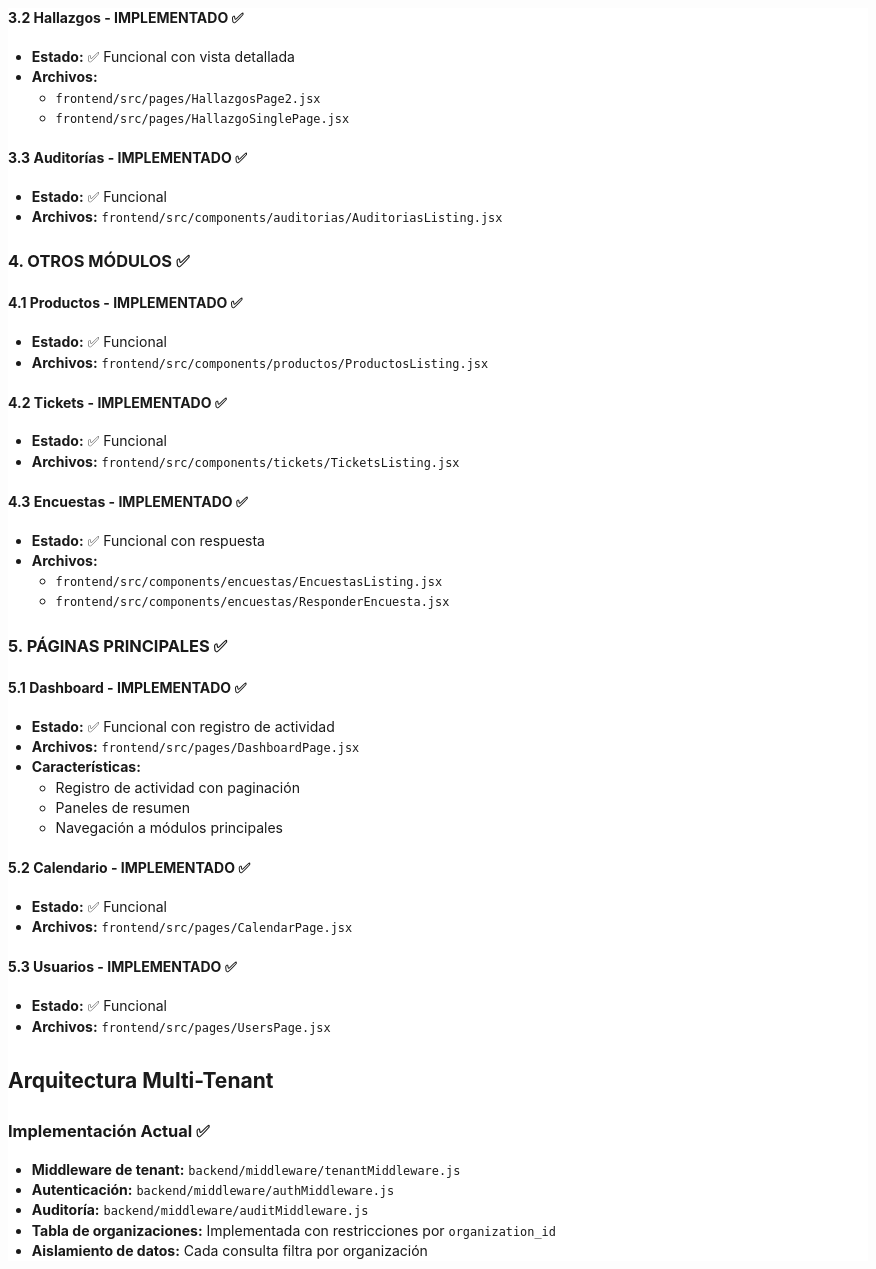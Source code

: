 #### 3.2 Hallazgos - **IMPLEMENTADO** ✅
- **Estado:** ✅ Funcional con vista detallada
- **Archivos:**
  - `frontend/src/pages/HallazgosPage2.jsx`
  - `frontend/src/pages/HallazgoSinglePage.jsx`

#### 3.3 Auditorías - **IMPLEMENTADO** ✅
- **Estado:** ✅ Funcional
- **Archivos:** `frontend/src/components/auditorias/AuditoriasListing.jsx`

### 4. OTROS MÓDULOS ✅

#### 4.1 Productos - **IMPLEMENTADO** ✅
- **Estado:** ✅ Funcional
- **Archivos:** `frontend/src/components/productos/ProductosListing.jsx`

#### 4.2 Tickets - **IMPLEMENTADO** ✅
- **Estado:** ✅ Funcional
- **Archivos:** `frontend/src/components/tickets/TicketsListing.jsx`

#### 4.3 Encuestas - **IMPLEMENTADO** ✅
- **Estado:** ✅ Funcional con respuesta
- **Archivos:**
  - `frontend/src/components/encuestas/EncuestasListing.jsx`
  - `frontend/src/components/encuestas/ResponderEncuesta.jsx`

### 5. PÁGINAS PRINCIPALES ✅

#### 5.1 Dashboard - **IMPLEMENTADO** ✅
- **Estado:** ✅ Funcional con registro de actividad
- **Archivos:** `frontend/src/pages/DashboardPage.jsx`
- **Características:**
  - Registro de actividad con paginación
  - Paneles de resumen
  - Navegación a módulos principales

#### 5.2 Calendario - **IMPLEMENTADO** ✅
- **Estado:** ✅ Funcional
- **Archivos:** `frontend/src/pages/CalendarPage.jsx`

#### 5.3 Usuarios - **IMPLEMENTADO** ✅
- **Estado:** ✅ Funcional
- **Archivos:** `frontend/src/pages/UsersPage.jsx`

## Arquitectura Multi-Tenant

### Implementación Actual ✅
- **Middleware de tenant:** `backend/middleware/tenantMiddleware.js`
- **Autenticación:** `backend/middleware/authMiddleware.js`
- **Auditoría:** `backend/middleware/auditMiddleware.js`
- **Tabla de organizaciones:** Implementada con restricciones por `organization_id`
- **Aislamiento de datos:** Cada consulta filtra por organización
